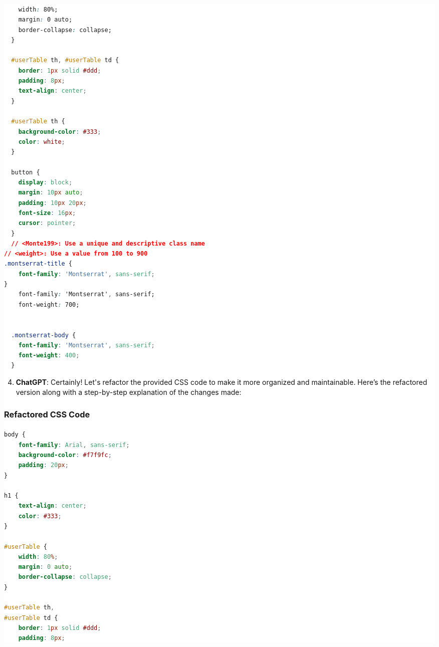 ```css
    width: 80%;
    margin: 0 auto;
    border-collapse: collapse;
  }
  
  #userTable th, #userTable td {
    border: 1px solid #ddd;
    padding: 8px;
    text-align: center;
  }
  
  #userTable th {
    background-color: #333;
    color: white;
  }
  
  button {
    display: block;
    margin: 10px auto;
    padding: 10px 20px;
    font-size: 16px;
    cursor: pointer;
  }
  // <Monte199>: Use a unique and descriptive class name
// <weight>: Use a value from 100 to 900
.montserrat-title {
    font-family: 'Montserrat', sans-serif;
}
    font-family: 'Montserrat', sans-serif;
    font-weight: 700;
  
  
  .montserrat-body {
    font-family: 'Montserrat', sans-serif;
    font-weight: 400;
  }  
```
4. **ChatGPT**: Certainly! Let's refactor the provided CSS code to make it more organized and maintainable. Here’s the refactored version along with a step-by-step explanation of the changes made:

### Refactored CSS Code
```css
body {
    font-family: Arial, sans-serif;
    background-color: #f7f9fc;
    padding: 20px;
}

h1 {
    text-align: center;
    color: #333;
}

#userTable {
    width: 80%;
    margin: 0 auto;
    border-collapse: collapse;
}

#userTable th,
#userTable td {
    border: 1px solid #ddd;
    padding: 8px;
```